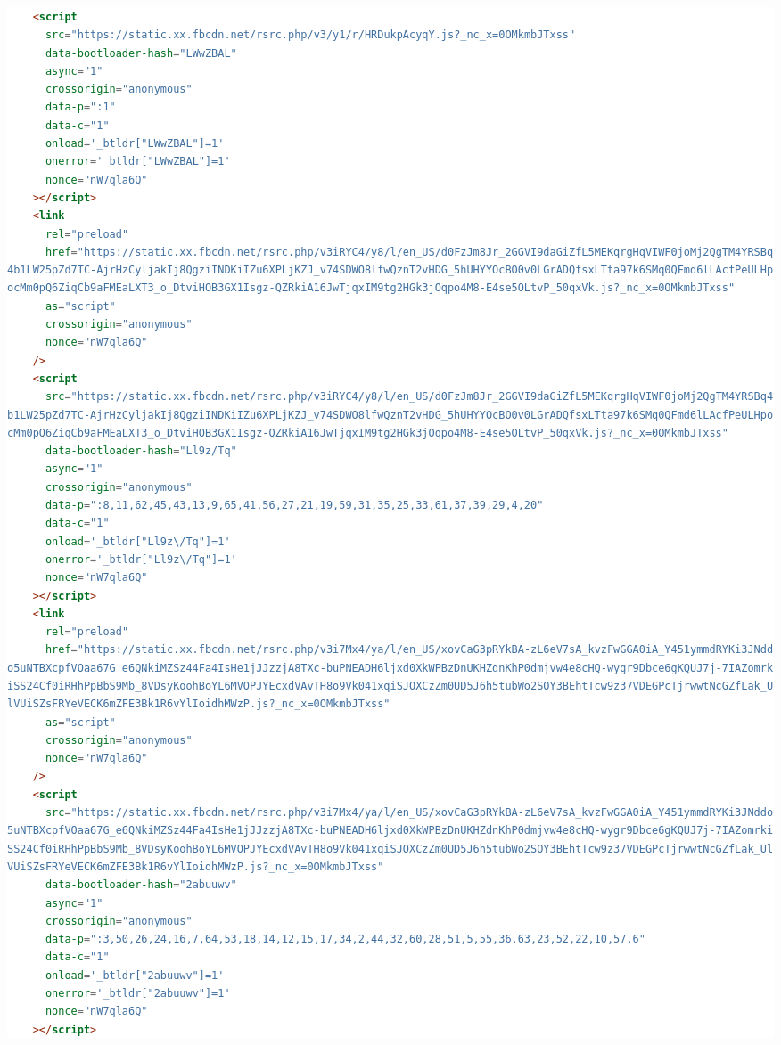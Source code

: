 ```html
    <script
      src="https://static.xx.fbcdn.net/rsrc.php/v3/y1/r/HRDukpAcyqY.js?_nc_x=0OMkmbJTxss"
      data-bootloader-hash="LWwZBAL"
      async="1"
      crossorigin="anonymous"
      data-p=":1"
      data-c="1"
      onload='_btldr["LWwZBAL"]=1'
      onerror='_btldr["LWwZBAL"]=1'
      nonce="nW7qla6Q"
    ></script>
    <link
      rel="preload"
      href="https://static.xx.fbcdn.net/rsrc.php/v3iRYC4/y8/l/en_US/d0FzJm8Jr_2GGVI9daGiZfL5MEKqrgHqVIWF0joMj2QgTM4YRSBq4b1LW25pZd7TC-AjrHzCyljakIj8QgziINDKiIZu6XPLjKZJ_v74SDWO8lfwQznT2vHDG_5hUHYYOcBO0v0LGrADQfsxLTta97k6SMq0QFmd6lLAcfPeULHpocMm0pQ6ZiqCb9aFMEaLXT3_o_DtviHOB3GX1Isgz-QZRkiA16JwTjqxIM9tg2HGk3jOqpo4M8-E4se5OLtvP_50qxVk.js?_nc_x=0OMkmbJTxss"
      as="script"
      crossorigin="anonymous"
      nonce="nW7qla6Q"
    />
    <script
      src="https://static.xx.fbcdn.net/rsrc.php/v3iRYC4/y8/l/en_US/d0FzJm8Jr_2GGVI9daGiZfL5MEKqrgHqVIWF0joMj2QgTM4YRSBq4b1LW25pZd7TC-AjrHzCyljakIj8QgziINDKiIZu6XPLjKZJ_v74SDWO8lfwQznT2vHDG_5hUHYYOcBO0v0LGrADQfsxLTta97k6SMq0QFmd6lLAcfPeULHpocMm0pQ6ZiqCb9aFMEaLXT3_o_DtviHOB3GX1Isgz-QZRkiA16JwTjqxIM9tg2HGk3jOqpo4M8-E4se5OLtvP_50qxVk.js?_nc_x=0OMkmbJTxss"
      data-bootloader-hash="Ll9z/Tq"
      async="1"
      crossorigin="anonymous"
      data-p=":8,11,62,45,43,13,9,65,41,56,27,21,19,59,31,35,25,33,61,37,39,29,4,20"
      data-c="1"
      onload='_btldr["Ll9z\/Tq"]=1'
      onerror='_btldr["Ll9z\/Tq"]=1'
      nonce="nW7qla6Q"
    ></script>
    <link
      rel="preload"
      href="https://static.xx.fbcdn.net/rsrc.php/v3i7Mx4/ya/l/en_US/xovCaG3pRYkBA-zL6eV7sA_kvzFwGGA0iA_Y451ymmdRYKi3JNddo5uNTBXcpfVOaa67G_e6QNkiMZSz44Fa4IsHe1jJJzzjA8TXc-buPNEADH6ljxd0XkWPBzDnUKHZdnKhP0dmjvw4e8cHQ-wygr9Dbce6gKQUJ7j-7IAZomrkiSS24Cf0iRHhPpBbS9Mb_8VDsyKoohBoYL6MVOPJYEcxdVAvTH8o9Vk041xqiSJOXCzZm0UD5J6h5tubWo2SOY3BEhtTcw9z37VDEGPcTjrwwtNcGZfLak_UlVUiSZsFRYeVECK6mZFE3Bk1R6vYlIoidhMWzP.js?_nc_x=0OMkmbJTxss"
      as="script"
      crossorigin="anonymous"
      nonce="nW7qla6Q"
    />
    <script
      src="https://static.xx.fbcdn.net/rsrc.php/v3i7Mx4/ya/l/en_US/xovCaG3pRYkBA-zL6eV7sA_kvzFwGGA0iA_Y451ymmdRYKi3JNddo5uNTBXcpfVOaa67G_e6QNkiMZSz44Fa4IsHe1jJJzzjA8TXc-buPNEADH6ljxd0XkWPBzDnUKHZdnKhP0dmjvw4e8cHQ-wygr9Dbce6gKQUJ7j-7IAZomrkiSS24Cf0iRHhPpBbS9Mb_8VDsyKoohBoYL6MVOPJYEcxdVAvTH8o9Vk041xqiSJOXCzZm0UD5J6h5tubWo2SOY3BEhtTcw9z37VDEGPcTjrwwtNcGZfLak_UlVUiSZsFRYeVECK6mZFE3Bk1R6vYlIoidhMWzP.js?_nc_x=0OMkmbJTxss"
      data-bootloader-hash="2abuuwv"
      async="1"
      crossorigin="anonymous"
      data-p=":3,50,26,24,16,7,64,53,18,14,12,15,17,34,2,44,32,60,28,51,5,55,36,63,23,52,22,10,57,6"
      data-c="1"
      onload='_btldr["2abuuwv"]=1'
      onerror='_btldr["2abuuwv"]=1'
      nonce="nW7qla6Q"
    ></script>
```